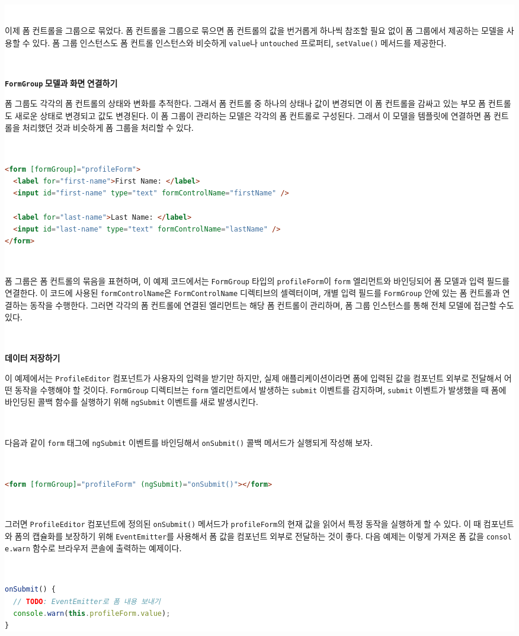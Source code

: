 <br/>

이제 폼 컨트롤을 그룹으로 묶었다. 폼 컨트롤을 그룹으로 묶으면 폼 컨트롤의 값을 번거롭게 하나씩 참조할 필요 없이 폼 그룹에서 제공하는 모델을 사용할 수 있다. 폼 그룹 인스턴스도 폼 컨트롤 인스턴스와 비슷하게 `value`나 `untouched` 프로퍼티, `setValue()` 메서드를 제공한다.

<br/>

**`FormGroup` 모델과 화면 연결하기**

폼 그룹도 각각의 폼 컨트롤의 상태와 변화를 추적한다. 그래서 폼 컨트롤 중 하나의 상태나 값이 변경되면 이 폼 컨트롤을 감싸고 있는 부모 폼 컨트롤도 새로운 상태로 변경되고 값도 변경된다. 이 폼 그룹이 관리하는 모델은 각각의 폼 컨트롤로 구성된다. 그래서 이 모델을 템플릿에 연결하면 폼 컨트롤을 처리했던 것과 비슷하게 폼 그룹을 처리할 수 있다.

<br/>

```html title="src/app/profile-editor/profile-editor.component.html (폼 그룹 템플릿)"
<form [formGroup]="profileForm">
  <label for="first-name">First Name: </label>
  <input id="first-name" type="text" formControlName="firstName" />

  <label for="last-name">Last Name: </label>
  <input id="last-name" type="text" formControlName="lastName" />
</form>
```

<br/>

폼 그룹은 폼 컨트롤의 묶음을 표현하며, 이 예제 코드에서는 `FormGroup` 타입의 `profileForm`이 `form` 엘리먼트와 바인딩되어 폼 모델과 입력 필드를 연결한다. 이 코드에 사용된 `formControlName`은 `FormControlName` 디렉티브의 셀렉터이며, 개별 입력 필드를 `FormGroup` 안에 있는 폼 컨트롤과 연결하는 동작을 수행한다. 그러면 각각의 폼 컨트롤에 연결된 엘리먼트는 해당 폼 컨트롤이 관리하며, 폼 그룹 인스턴스를 통해 전체 모델에 접근할 수도 있다.

<br/>

**데이터 저장하기**

이 예제에서는 `ProfileEditor` 컴포넌트가 사용자의 입력을 받기만 하지만, 실제 애플리케이션이라면 폼에 입력된 값을 컴포넌트 외부로 전달해서 어떤 동작을 수행해야 할 것이다. `FormGroup` 디렉티브는 `form` 엘리먼트에서 발생하는 `submit` 이벤트를 감지하며, `submit` 이벤트가 발생했을 때 폼에 바인딩된 콜백 함수를 실행하기 위해 `ngSubmit` 이벤트를 새로 발생시킨다.

<br/>

다음과 같이 `form` 태그에 `ngSubmit` 이벤트를 바인딩해서 `onSubmit()` 콜백 메서드가 실행되게 작성해 보자.

<br/>

```html title="src/app/profile-editor/profile-editor.component.html (폼 제출 이벤트 처리)"
<form [formGroup]="profileForm" (ngSubmit)="onSubmit()"></form>
```

<br/>

그러면 `ProfileEditor` 컴포넌트에 정의된 `onSubmit()` 메서드가 `profileForm`의 현재 값을 읽어서 특정 동작을 실행하게 할 수 있다. 이 때 컴포넌트와 폼의 캡슐화를 보장하기 위해 `EventEmitter`를 사용해서 폼 값을 컴포넌트 외부로 전달하는 것이 좋다. 다음 예제는 이렇게 가져온 폼 값을 `console.warn` 함수로 브라우저 콘솔에 출력하는 예제이다.

<br/>

```typescript title="src/app/profile-editor/profile-editor.component.ts (폼 제출 메소드)"
onSubmit() {
  // TODO: EventEmitter로 폼 내용 보내기
  console.warn(this.profileForm.value);
}
```
